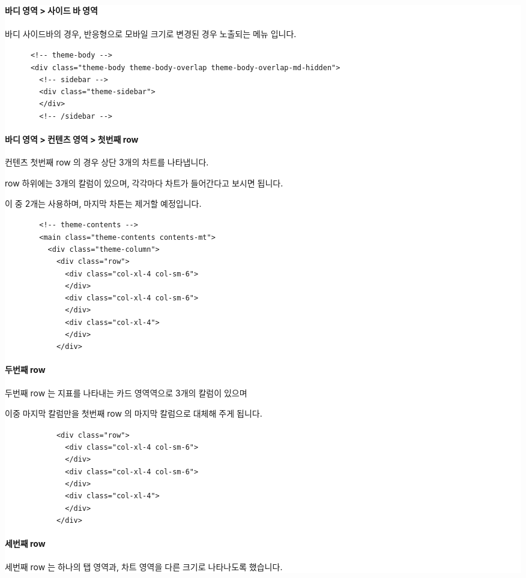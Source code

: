 #### 바디 영역 > 사이드 바 영역

바디 사이드바의 경우, 반응형으로 모바일 크기로 변경된 경우 노출되는 메뉴 입니다. 

```
      <!-- theme-body -->
      <div class="theme-body theme-body-overlap theme-body-overlap-md-hidden">
        <!-- sidebar -->
        <div class="theme-sidebar">
        </div>
        <!-- /sidebar -->
```

#### 바디 영역 > 컨텐츠 영역 > 첫번째 row 

컨텐츠 첫번째 row 의 경우 상단 3개의 차트를 나타냅니다. 

row 하위에는 3개의 칼럼이 있으며, 각각마다 차트가 들어간다고 보시면 됩니다. 

이 중 2개는 사용하며, 마지막 차튼는 제거할 예정입니다. 

```
        <!-- theme-contents -->
        <main class="theme-contents contents-mt">
          <div class="theme-column">
            <div class="row">
              <div class="col-xl-4 col-sm-6">
              </div>
              <div class="col-xl-4 col-sm-6">
              </div>
              <div class="col-xl-4">
              </div>
            </div>

```

#### 두번째 row

두번째 row 는 지표를 나타내는 카드 영역역으로 3개의 칼럼이 있으며 

이중 마지막 칼럼만을 첫번째 row 의 마지막 칼럼으로 대체해 주게 됩니다. 

```
            <div class="row">
              <div class="col-xl-4 col-sm-6">
              </div>
              <div class="col-xl-4 col-sm-6">
              </div>
              <div class="col-xl-4">
              </div>
            </div>
```

#### 세번째 row

세번째 row 는 하나의 탭 영역과, 차트 영역을 다른 크기로 나타나도록 했습니다. 
